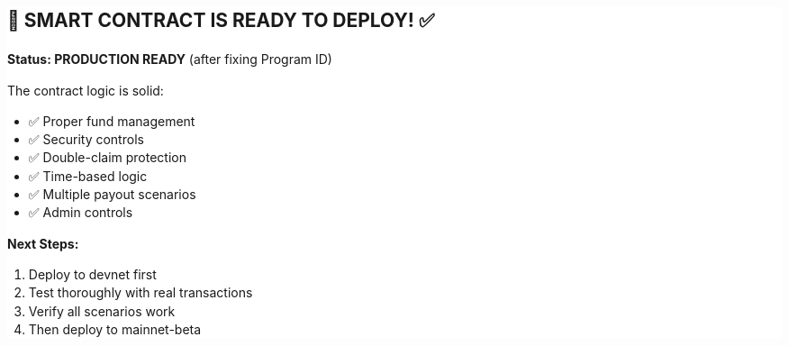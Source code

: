 
## 📝 SMART CONTRACT IS READY TO DEPLOY! ✅

**Status: PRODUCTION READY** (after fixing Program ID)

The contract logic is solid:
- ✅ Proper fund management
- ✅ Security controls
- ✅ Double-claim protection
- ✅ Time-based logic
- ✅ Multiple payout scenarios
- ✅ Admin controls

**Next Steps:**
1. Deploy to devnet first
2. Test thoroughly with real transactions
3. Verify all scenarios work
4. Then deploy to mainnet-beta
